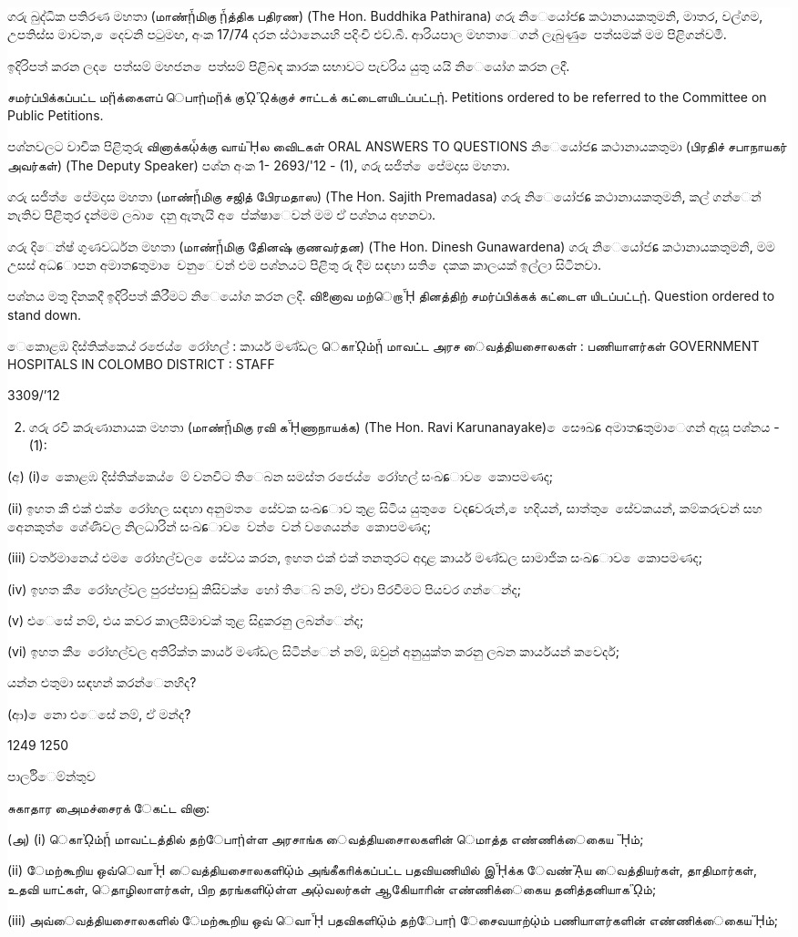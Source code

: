 ගරු බුද්ධික පතිරණ මහතා (மாண்ᾗமிகு ᾗத்திக பதிரண) (The Hon. Buddhika Pathirana) ගරු නිෙයෝජɕ කථානායකතුමනි, මාතර, වල්ගම, උපතිස්ස මාවත, ෙදෙවනි පටුමඟ, අංක 17/74 දරන ස්ථානෙයහි පදිංචි එච්.බී. ආරියපාල මහතාෙගන් ලැබුණු ෙපත්සමක් මම පිළිගන්වමි.

ඉදිරිපත් කරන ලද ෙපත්සම් මහජන ෙපත්සම් පිළිබඳ කාරක සභාවට පැවරිය යුතු යයි නිෙයෝග කරන ලදී.

சமர்ப்பிக்கப்பட்ட மᾔக்கைளப் ெபாᾐமᾔக் குᾨᾫக்குச் சாட்டக் கட்டைளயிடப்பட்டᾐ. Petitions ordered to be referred to the Committee on Public Petitions.

පශ්නවලට වාචික පිළිතුරු வினாக்கᾦக்கு வாய்ᾚல விைடகள் ORAL ANSWERS TO QUESTIONS නිෙයෝජɕ කථානායකතුමා (பிரதிச் சபாநாயகர் அவர்கள்) (The Deputy Speaker) පශ්න අංක 1- 2693/'12 - (1), ගරු සජිත් ෙපේමදාස මහතා.

ගරු සජිත් ෙපේමදාස මහතා (மாண்ᾗமிகு சஜித் பிேரமதாஸ) (The Hon. Sajith Premadasa) ගරු නිෙයෝජɕ කථානායකතුමනි, කල් ගන්ෙන් නැතිව පිළිතුර දැන්මම ලබා ෙදනු ඇතැයි අ ෙප්ක්ෂාෙවන් මම ඒ පශ්නය අහනවා.

ගරු දිෙන්ෂ් ගුණවර්ධන මහතා (மாண்ᾗமிகு திேனஷ் குணவர்தன) (The Hon. Dinesh Gunawardena) ගරු නිෙයෝජɕ කථානායකතුමනි, මම උසස් අධɕාපන අමාතɕතුමා ෙවනුෙවන් එම පශ්නයට පිළිතු රු දීම සඳහා සති ෙදකක කාලයක් ඉල්ලා සිටිනවා.

පශ්නය මතු දිනකදී ඉදිරිපත් කිරීමට නිෙයෝග කරන ලදී. வினாைவ மற்ெறாᾞ தினத்திற் சமர்ப்பிக்கக் கட்டைள யிடப்பட்டᾐ. Question ordered to stand down.

ෙකොළඹ දිස්තික්කෙය් රජෙය් ෙරෝහල් : කාර්ය මණ්ඩල ெகாᾨம்ᾗ மாவட்ட அரச ைவத்தியசாைலகள் : பணியாளர்கள் GOVERNMENT HOSPITALS IN COLOMBO DISTRICT : STAFF

3309/’12

2. ගරු රවි කරුණානායක මහතා (மாண்ᾗமிகு ரவி கᾞணாநாயக்க) (The Hon. Ravi Karunanayake) ෙසෞඛɕ අමාතɕතුමාෙගන් ඇසූ පශ්නය - (1):

(අ) (i) ෙකොළඹ දිස්තික්කෙය් ෙම් වනවිට තිෙබන සමස්ත රජෙය් ෙරෝහල් සංඛɕාව ෙකොපමණද;

(ii) ඉහත කී එක් එක් ෙරෝහල සඳහා අනුමත ෙසේවක සංඛɕාව තුළ සිටිය යුතු ෛවදɕවරුන්, ෙහදියන්, සාත්තු ෙසේවකයන්, කම්කරුවන් සහ අෙනකුත් ෙශේණිවල නිලධාරින් සංඛɕාව ෙවන් ෙවන් වශෙයන් ෙකොපමණද;

(iii) වර්තමානෙය් එම ෙරෝහල්වල ෙසේවය කරන, ඉහත එක් එක් තනතුරට අදාළ කාර්ය මණ්ඩල සාමාජික සංඛɕාව ෙකොපමණද;

(iv) ඉහත කී ෙරෝහල්වල පුරප්පාඩු කිසිවක් ෙහෝ තිෙබ් නම්, ඒවා පිරවීමට පියවර ගන්ෙන්ද;

(v) එෙසේ නම්, එය කවර කාලසීමාවක් තුළ සිදුකරනු ලබන්ෙන්ද;

(vi) ඉහත කී ෙරෝහල්වල අතිරික්ත කාර්ය මණ්ඩල සිටින්ෙන් නම්, ඔවුන් අනුයුක්ත කරනු ලබන කාර්යයන් කවෙර්ද;

යන්න එතුමා සඳහන් කරන්ෙනහිද?

(ආ) ෙනො එෙසේ නම්, ඒ මන්ද?

1249 1250

පාර්ලිෙම්න්තුව

சுகாதார அைமச்சைரக் ேகட்ட வினா:

(அ) (i) ெகாᾨம்ᾗ மாவட்டத்தில் தற்ேபாᾐள்ள அரசாங்க ைவத்தியசாைலகளின் ெமாத்த எண்ணிக்ைகைய ᾜம்;

(ii) ேமற்கூறிய ஒவ்ெவாᾞ ைவத்தியசாைலகளிᾤம் அங்கீகாிக்கப்பட்ட பதவியணியில் இᾞக்க ேவண்ᾊய ைவத்தியர்கள், தாதிமார்கள், உதவி யாட்கள், ெதாழிலாளர்கள், பிற தரங்களிᾤள்ள அᾤவலர்கள் ஆகிேயாாின் எண்ணிக்ைகைய தனித்தனியாகᾫம்;

(iii) அவ்ைவத்தியசாைலகளில் ேமற்கூறிய ஒவ் ெவாᾞ பதவிகளிᾤம் தற்ேபாᾐ ேசைவயாற்ᾠம் பணியாளர்களின் எண்ணிக்ைகையᾜம்;
